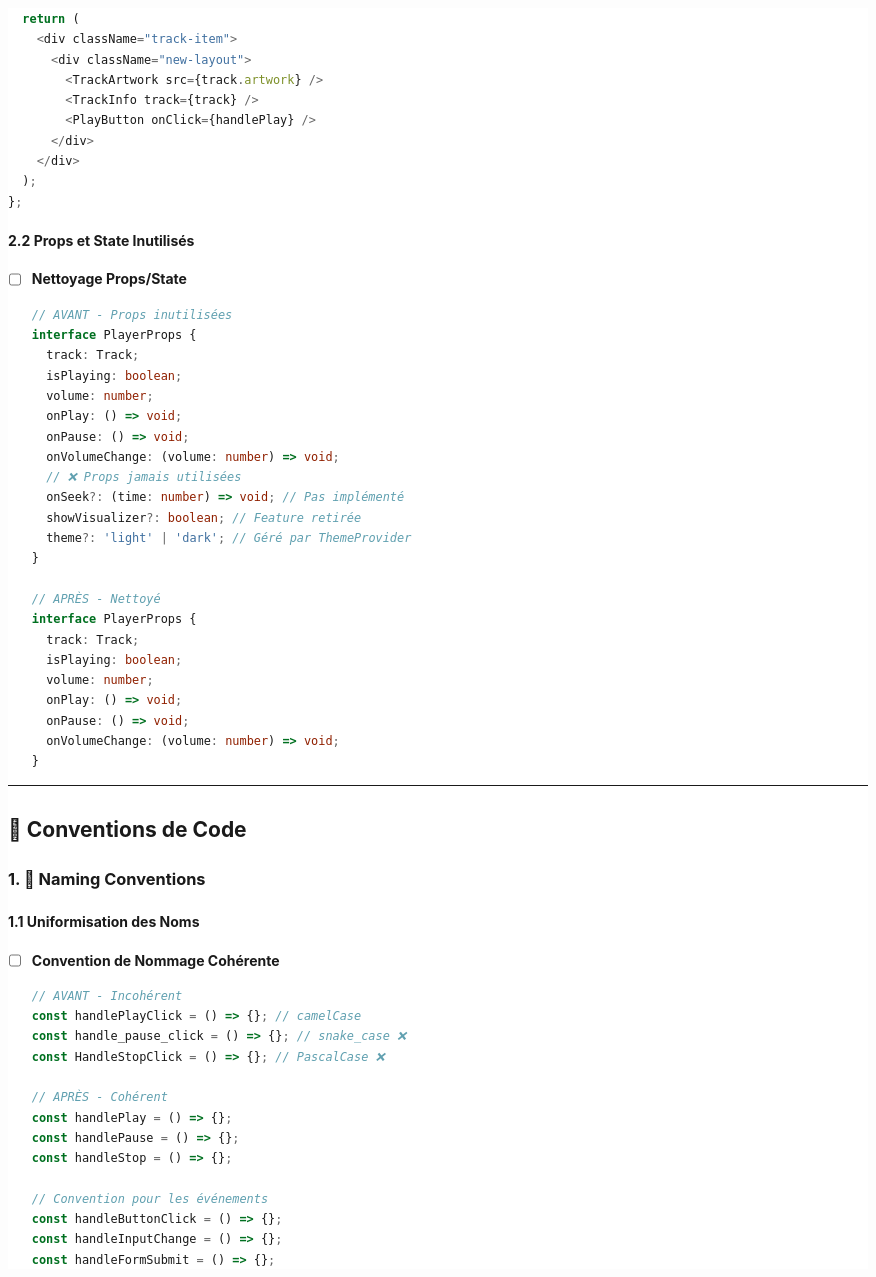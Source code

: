   ```typescript
    return (
      <div className="track-item">
        <div className="new-layout">
          <TrackArtwork src={track.artwork} />
          <TrackInfo track={track} />
          <PlayButton onClick={handlePlay} />
        </div>
      </div>
    );
  };
  ```

#### 2.2 Props et State Inutilisés
- [ ] **Nettoyage Props/State**
  ```typescript
  // AVANT - Props inutilisées
  interface PlayerProps {
    track: Track;
    isPlaying: boolean;
    volume: number;
    onPlay: () => void;
    onPause: () => void;
    onVolumeChange: (volume: number) => void;
    // ❌ Props jamais utilisées
    onSeek?: (time: number) => void; // Pas implémenté
    showVisualizer?: boolean; // Feature retirée
    theme?: 'light' | 'dark'; // Géré par ThemeProvider
  }
  
  // APRÈS - Nettoyé
  interface PlayerProps {
    track: Track;
    isPlaying: boolean;
    volume: number;
    onPlay: () => void;
    onPause: () => void;
    onVolumeChange: (volume: number) => void;
  }
  ```

---

## 🎨 Conventions de Code

### 1. 📝 Naming Conventions

#### 1.1 Uniformisation des Noms
- [ ] **Convention de Nommage Cohérente**
  ```typescript
  // AVANT - Incohérent
  const handlePlayClick = () => {}; // camelCase
  const handle_pause_click = () => {}; // snake_case ❌
  const HandleStopClick = () => {}; // PascalCase ❌
  
  // APRÈS - Cohérent
  const handlePlay = () => {};
  const handlePause = () => {};
  const handleStop = () => {};
  
  // Convention pour les événements
  const handleButtonClick = () => {};
  const handleInputChange = () => {};
  const handleFormSubmit = () => {};
  ```